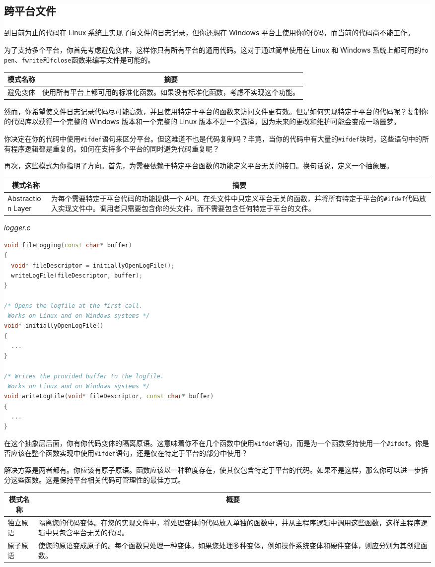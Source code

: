 ## 跨平台文件

到目前为止的代码在 Linux 系统上实现了向文件的日志记录，但你还想在 Windows 平台上使用你的代码，而当前的代码尚不能工作。

为了支持多个平台，你首先考虑避免变体，这样你只有所有平台的通用代码。这对于通过简单使用在 Linux 和 Windows 系统上都可用的`fopen`、`fwrite`和`fclose`函数来编写文件是可能的。

| 模式名称 | 摘要 |
| --- | --- |
| 避免变体 | 使用所有平台上都可用的标准化函数。如果没有标准化函数，考虑不实现这个功能。 |

然而，你希望使文件日志记录代码尽可能高效，并且使用特定于平台的函数来访问文件更有效。但是如何实现特定于平台的代码呢？复制你的代码库以获得一个完整的 Windows 版本和一个完整的 Linux 版本不是一个选择，因为未来的更改和维护可能会变成一场噩梦。

你决定在你的代码中使用`#ifdef`语句来区分平台。但这难道不也是代码复制吗？毕竟，当你的代码中有大量的`#ifdef`块时，这些语句中的所有程序逻辑都是重复的。如何在支持多个平台的同时避免代码重复呢？

再次，这些模式为你指明了方向。首先，为需要依赖于特定平台函数的功能定义平台无关的接口。换句话说，定义一个抽象层。

| 模式名称 | 摘要 |
| --- | --- |
| Abstraction Layer | 为每个需要特定于平台代码的功能提供一个 API。在头文件中只定义平台无关的函数，并将所有特定于平台的`#ifdef`代码放入实现文件中。调用者只需要包含你的头文件，而不需要包含任何特定于平台的文件。 |

*logger.c*

```cpp
void fileLogging(const char* buffer)
{
  void* fileDescriptor = initiallyOpenLogFile();
  writeLogFile(fileDescriptor, buffer);
}

/* Opens the logfile at the first call.
 Works on Linux and on Windows systems */
void* initiallyOpenLogFile()
{
  ...
}

/* Writes the provided buffer to the logfile.
 Works on Linux and on Windows systems */
void writeLogFile(void* fileDescriptor, const char* buffer)
{
  ...
}
```

在这个抽象层后面，你有你代码变体的隔离原语。这意味着你不在几个函数中使用`#ifdef`语句，而是为一个函数坚持使用一个`#ifdef`。你是否应该在整个函数实现中使用`#ifdef`语句，还是仅在特定于平台的部分中使用？

解决方案是两者都有。你应该有原子原语。函数应该以一种粒度存在，使其仅包含特定于平台的代码。如果不是这样，那么你可以进一步拆分这些函数。这是保持平台相关代码可管理性的最佳方式。

| 模式名称 | 概要 |
| --- | --- |
| 独立原语 | 隔离您的代码变体。在您的实现文件中，将处理变体的代码放入单独的函数中，并从主程序逻辑中调用这些函数，这样主程序逻辑中只包含平台无关的代码。 |
| 原子原语 | 使您的原语变成原子的。每个函数只处理一种变体。如果您处理多种变体，例如操作系统变体和硬件变体，则应分别为其创建函数。 |
